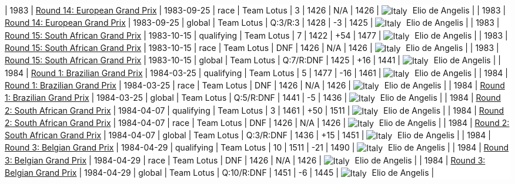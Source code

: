 | 1983 | [Round 14: European Grand Prix](../results/1983-season-report.md#round-14-european-grand-prix) | 1983-09-25 | race | Team Lotus | 3 | 1426 | N/A | 1426 | <img src="https://upload.wikimedia.org/wikipedia/commons/0/03/Flag_of_Italy.svg" alt="Italy" width="20" height="auto" style="vertical-align: middle; margin-right: 5px;" onerror="this.outerHTML='🇮🇹'; this.style.marginRight='5px';"/> Elio de Angelis |
| 1983 | [Round 14: European Grand Prix](../results/1983-season-report.md#round-14-european-grand-prix) | 1983-09-25 | global | Team Lotus | Q:3/R:3 | 1428 | -3 | 1425 | <img src="https://upload.wikimedia.org/wikipedia/commons/0/03/Flag_of_Italy.svg" alt="Italy" width="20" height="auto" style="vertical-align: middle; margin-right: 5px;" onerror="this.outerHTML='🇮🇹'; this.style.marginRight='5px';"/> Elio de Angelis |
| 1983 | [Round 15: South African Grand Prix](../results/1983-season-report.md#round-15-south-african-grand-prix) | 1983-10-15 | qualifying | Team Lotus | 7 | 1422 | +54 | 1477 | <img src="https://upload.wikimedia.org/wikipedia/commons/0/03/Flag_of_Italy.svg" alt="Italy" width="20" height="auto" style="vertical-align: middle; margin-right: 5px;" onerror="this.outerHTML='🇮🇹'; this.style.marginRight='5px';"/> Elio de Angelis |
| 1983 | [Round 15: South African Grand Prix](../results/1983-season-report.md#round-15-south-african-grand-prix) | 1983-10-15 | race | Team Lotus | DNF | 1426 | N/A | 1426 | <img src="https://upload.wikimedia.org/wikipedia/commons/0/03/Flag_of_Italy.svg" alt="Italy" width="20" height="auto" style="vertical-align: middle; margin-right: 5px;" onerror="this.outerHTML='🇮🇹'; this.style.marginRight='5px';"/> Elio de Angelis |
| 1983 | [Round 15: South African Grand Prix](../results/1983-season-report.md#round-15-south-african-grand-prix) | 1983-10-15 | global | Team Lotus | Q:7/R:DNF | 1425 | +16 | 1441 | <img src="https://upload.wikimedia.org/wikipedia/commons/0/03/Flag_of_Italy.svg" alt="Italy" width="20" height="auto" style="vertical-align: middle; margin-right: 5px;" onerror="this.outerHTML='🇮🇹'; this.style.marginRight='5px';"/> Elio de Angelis |
| 1984 | [Round 1: Brazilian Grand Prix](../results/1984-season-report.md#round-1-brazilian-grand-prix) | 1984-03-25 | qualifying | Team Lotus | 5 | 1477 | -16 | 1461 | <img src="https://upload.wikimedia.org/wikipedia/commons/0/03/Flag_of_Italy.svg" alt="Italy" width="20" height="auto" style="vertical-align: middle; margin-right: 5px;" onerror="this.outerHTML='🇮🇹'; this.style.marginRight='5px';"/> Elio de Angelis |
| 1984 | [Round 1: Brazilian Grand Prix](../results/1984-season-report.md#round-1-brazilian-grand-prix) | 1984-03-25 | race | Team Lotus | DNF | 1426 | N/A | 1426 | <img src="https://upload.wikimedia.org/wikipedia/commons/0/03/Flag_of_Italy.svg" alt="Italy" width="20" height="auto" style="vertical-align: middle; margin-right: 5px;" onerror="this.outerHTML='🇮🇹'; this.style.marginRight='5px';"/> Elio de Angelis |
| 1984 | [Round 1: Brazilian Grand Prix](../results/1984-season-report.md#round-1-brazilian-grand-prix) | 1984-03-25 | global | Team Lotus | Q:5/R:DNF | 1441 | -5 | 1436 | <img src="https://upload.wikimedia.org/wikipedia/commons/0/03/Flag_of_Italy.svg" alt="Italy" width="20" height="auto" style="vertical-align: middle; margin-right: 5px;" onerror="this.outerHTML='🇮🇹'; this.style.marginRight='5px';"/> Elio de Angelis |
| 1984 | [Round 2: South African Grand Prix](../results/1984-season-report.md#round-2-south-african-grand-prix) | 1984-04-07 | qualifying | Team Lotus | 3 | 1461 | +50 | 1511 | <img src="https://upload.wikimedia.org/wikipedia/commons/0/03/Flag_of_Italy.svg" alt="Italy" width="20" height="auto" style="vertical-align: middle; margin-right: 5px;" onerror="this.outerHTML='🇮🇹'; this.style.marginRight='5px';"/> Elio de Angelis |
| 1984 | [Round 2: South African Grand Prix](../results/1984-season-report.md#round-2-south-african-grand-prix) | 1984-04-07 | race | Team Lotus | DNF | 1426 | N/A | 1426 | <img src="https://upload.wikimedia.org/wikipedia/commons/0/03/Flag_of_Italy.svg" alt="Italy" width="20" height="auto" style="vertical-align: middle; margin-right: 5px;" onerror="this.outerHTML='🇮🇹'; this.style.marginRight='5px';"/> Elio de Angelis |
| 1984 | [Round 2: South African Grand Prix](../results/1984-season-report.md#round-2-south-african-grand-prix) | 1984-04-07 | global | Team Lotus | Q:3/R:DNF | 1436 | +15 | 1451 | <img src="https://upload.wikimedia.org/wikipedia/commons/0/03/Flag_of_Italy.svg" alt="Italy" width="20" height="auto" style="vertical-align: middle; margin-right: 5px;" onerror="this.outerHTML='🇮🇹'; this.style.marginRight='5px';"/> Elio de Angelis |
| 1984 | [Round 3: Belgian Grand Prix](../results/1984-season-report.md#round-3-belgian-grand-prix) | 1984-04-29 | qualifying | Team Lotus | 10 | 1511 | -21 | 1490 | <img src="https://upload.wikimedia.org/wikipedia/commons/0/03/Flag_of_Italy.svg" alt="Italy" width="20" height="auto" style="vertical-align: middle; margin-right: 5px;" onerror="this.outerHTML='🇮🇹'; this.style.marginRight='5px';"/> Elio de Angelis |
| 1984 | [Round 3: Belgian Grand Prix](../results/1984-season-report.md#round-3-belgian-grand-prix) | 1984-04-29 | race | Team Lotus | DNF | 1426 | N/A | 1426 | <img src="https://upload.wikimedia.org/wikipedia/commons/0/03/Flag_of_Italy.svg" alt="Italy" width="20" height="auto" style="vertical-align: middle; margin-right: 5px;" onerror="this.outerHTML='🇮🇹'; this.style.marginRight='5px';"/> Elio de Angelis |
| 1984 | [Round 3: Belgian Grand Prix](../results/1984-season-report.md#round-3-belgian-grand-prix) | 1984-04-29 | global | Team Lotus | Q:10/R:DNF | 1451 | -6 | 1445 | <img src="https://upload.wikimedia.org/wikipedia/commons/0/03/Flag_of_Italy.svg" alt="Italy" width="20" height="auto" style="vertical-align: middle; margin-right: 5px;" onerror="this.outerHTML='🇮🇹'; this.style.marginRight='5px';"/> Elio de Angelis |